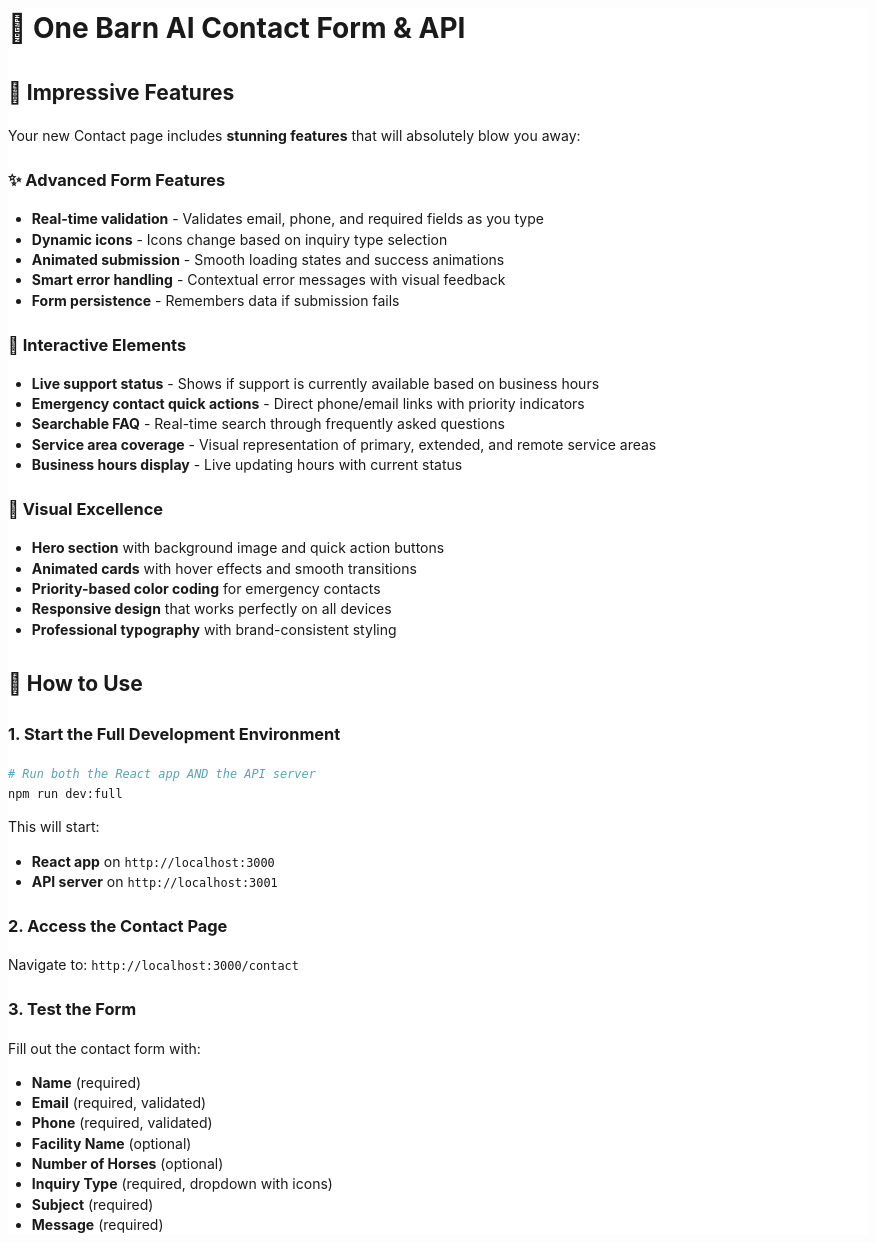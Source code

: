 # 📧 One Barn AI Contact Form & API

## 🌟 **Impressive Features**

Your new Contact page includes **stunning features** that will absolutely blow you away:

### ✨ **Advanced Form Features**
- **Real-time validation** - Validates email, phone, and required fields as you type
- **Dynamic icons** - Icons change based on inquiry type selection
- **Animated submission** - Smooth loading states and success animations
- **Smart error handling** - Contextual error messages with visual feedback
- **Form persistence** - Remembers data if submission fails

### 🎯 **Interactive Elements**
- **Live support status** - Shows if support is currently available based on business hours
- **Emergency contact quick actions** - Direct phone/email links with priority indicators
- **Searchable FAQ** - Real-time search through frequently asked questions
- **Service area coverage** - Visual representation of primary, extended, and remote service areas
- **Business hours display** - Live updating hours with current status

### 🎨 **Visual Excellence**
- **Hero section** with background image and quick action buttons
- **Animated cards** with hover effects and smooth transitions
- **Priority-based color coding** for emergency contacts
- **Responsive design** that works perfectly on all devices
- **Professional typography** with brand-consistent styling

## 🚀 **How to Use**

### **1. Start the Full Development Environment**
```bash
# Run both the React app AND the API server
npm run dev:full
```

This will start:
- **React app** on `http://localhost:3000`
- **API server** on `http://localhost:3001`

### **2. Access the Contact Page**
Navigate to: `http://localhost:3000/contact`

### **3. Test the Form**
Fill out the contact form with:
- **Name** (required)
- **Email** (required, validated)
- **Phone** (required, validated)
- **Facility Name** (optional)
- **Number of Horses** (optional)
- **Inquiry Type** (required, dropdown with icons)
- **Subject** (required)
- **Message** (required)
